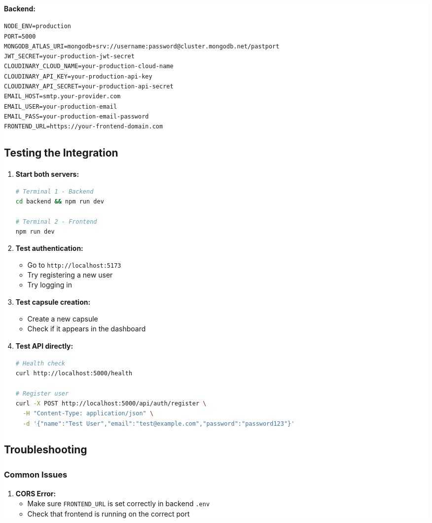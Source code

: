**Backend:**
```env
NODE_ENV=production
PORT=5000
MONGODB_ATLAS_URI=mongodb+srv://username:password@cluster.mongodb.net/pastport
JWT_SECRET=your-production-jwt-secret
CLOUDINARY_CLOUD_NAME=your-production-cloud-name
CLOUDINARY_API_KEY=your-production-api-key
CLOUDINARY_API_SECRET=your-production-api-secret
EMAIL_HOST=smtp.your-provider.com
EMAIL_USER=your-production-email
EMAIL_PASS=your-production-email-password
FRONTEND_URL=https://your-frontend-domain.com
```

## Testing the Integration

1. **Start both servers:**
   ```bash
   # Terminal 1 - Backend
   cd backend && npm run dev
   
   # Terminal 2 - Frontend
   npm run dev
   ```

2. **Test authentication:**
   - Go to `http://localhost:5173`
   - Try registering a new user
   - Try logging in

3. **Test capsule creation:**
   - Create a new capsule
   - Check if it appears in the dashboard

4. **Test API directly:**
   ```bash
   # Health check
   curl http://localhost:5000/health
   
   # Register user
   curl -X POST http://localhost:5000/api/auth/register \
     -H "Content-Type: application/json" \
     -d '{"name":"Test User","email":"test@example.com","password":"password123"}'
   ```

## Troubleshooting

### Common Issues

1. **CORS Error:**
   - Make sure `FRONTEND_URL` is set correctly in backend `.env`
   - Check that frontend is running on the correct port
